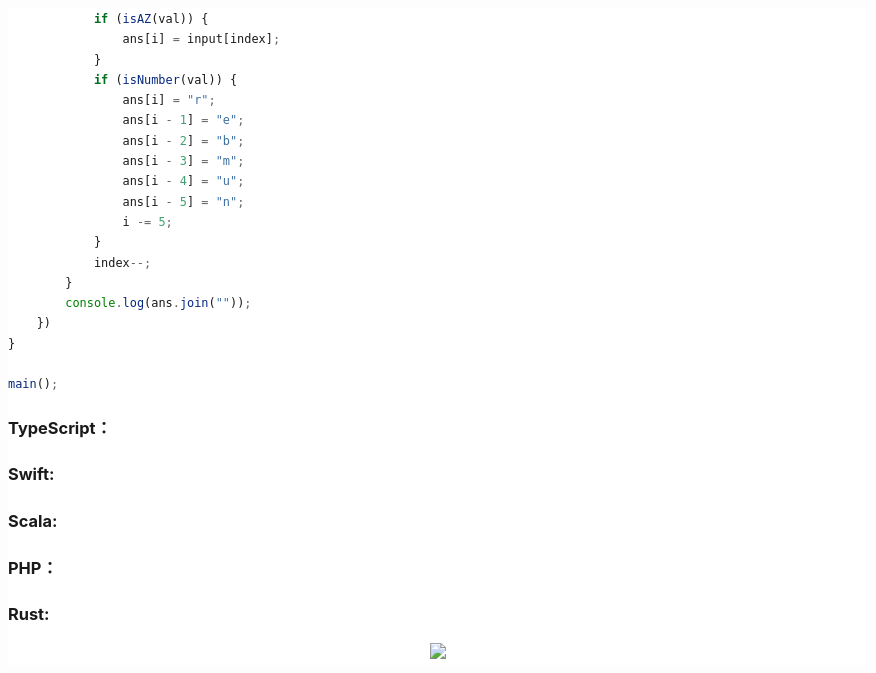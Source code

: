 ```js
            if (isAZ(val)) {
                ans[i] = input[index];
            }
            if (isNumber(val)) {
                ans[i] = "r";
                ans[i - 1] = "e";
                ans[i - 2] = "b";
                ans[i - 3] = "m";
                ans[i - 4] = "u";
                ans[i - 5] = "n";
                i -= 5;
            }
            index--;
        }
        console.log(ans.join(""));
    })
}

main();
```

### TypeScript：


### Swift:


### Scala:


### PHP：


### Rust:



<p align="center">
<a href="https://programmercarl.com/other/kstar.html" target="_blank">
  <img src="../pics/网站星球宣传海报.jpg" width="1000"/>
</a>

